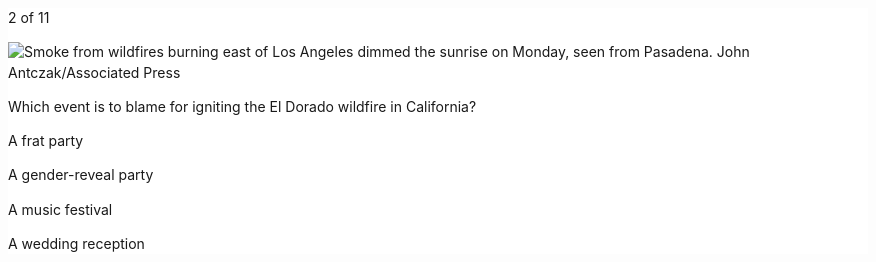 </div>

</div>

<div class="multiple-choice-question question unanswered has-correct-answers">

<div class="counter">

2 of 11

</div>

![<span class="caption-text">Smoke from wildfires burning east of Los
Angeles dimmed the sunrise on Monday, seen from Pasadena.</span>
<span class="credit">John Antczak/Associated
Press</span>](https://static01.graylady3jvrrxbe.onion/images/2020/09/08/us/11newsquiz-firecatoday/merlin_176694195_80576efa-4c87-4005-a87f-c727b613507b-master315.jpg)

<div class="text-block">

Which event is to blame for igniting the El Dorado wildfire in
California?

</div>

<div id="answer-1516401204295" class="answer question-unanswered not-selected">

<div class="text-block">

A frat
party

</div>

</div>

<div id="answer-1516401204299" class="answer question-unanswered not-selected">

<div class="text-block">

A gender-reveal
party

</div>

</div>

<div id="answer-1516401204297" class="answer question-unanswered not-selected">

<div class="text-block">

A music
festival

</div>

</div>

<div id="answer-1516401204293" class="answer question-unanswered not-selected">

<div class="text-block">

A wedding
reception
